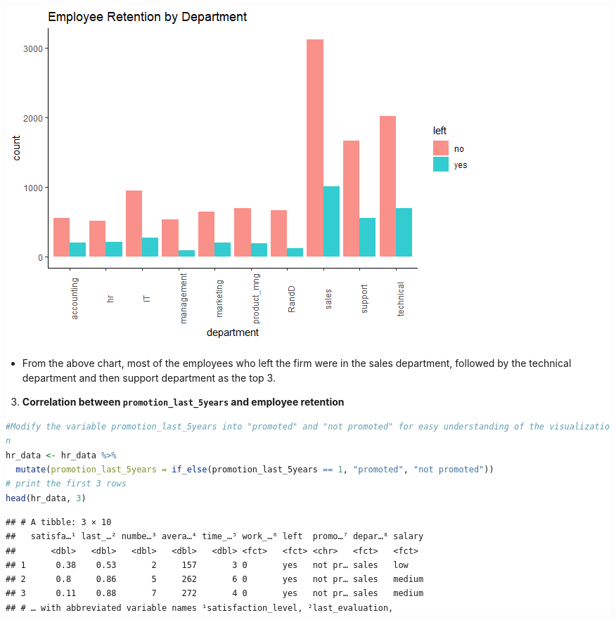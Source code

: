 ![](Reproducible-project-paper_files/figure-gfm/unnamed-chunk-10-1.png)

-   From the above chart, most of the employees who left the firm were
    in the sales department, followed by the technical department and
    then support department as the top 3.

3.  **Correlation between `promotion_last_5years` and employee
    retention**

``` r
#Modify the variable promotion_last_5years into "promoted" and "not promoted" for easy understanding of the visualization
hr_data <- hr_data %>% 
  mutate(promotion_last_5years = if_else(promotion_last_5years == 1, "promoted", "not promoted"))
# print the first 3 rows 
head(hr_data, 3)
```

    ## # A tibble: 3 × 10
    ##   satisfa…¹ last_…² numbe…³ avera…⁴ time_…⁵ work_…⁶ left  promo…⁷ depar…⁸ salary
    ##       <dbl>   <dbl>   <dbl>   <dbl>   <dbl> <fct>   <fct> <chr>   <fct>   <fct> 
    ## 1      0.38    0.53       2     157       3 0       yes   not pr… sales   low   
    ## 2      0.8     0.86       5     262       6 0       yes   not pr… sales   medium
    ## 3      0.11    0.88       7     272       4 0       yes   not pr… sales   medium
    ## # … with abbreviated variable names ¹​satisfaction_level, ²​last_evaluation,